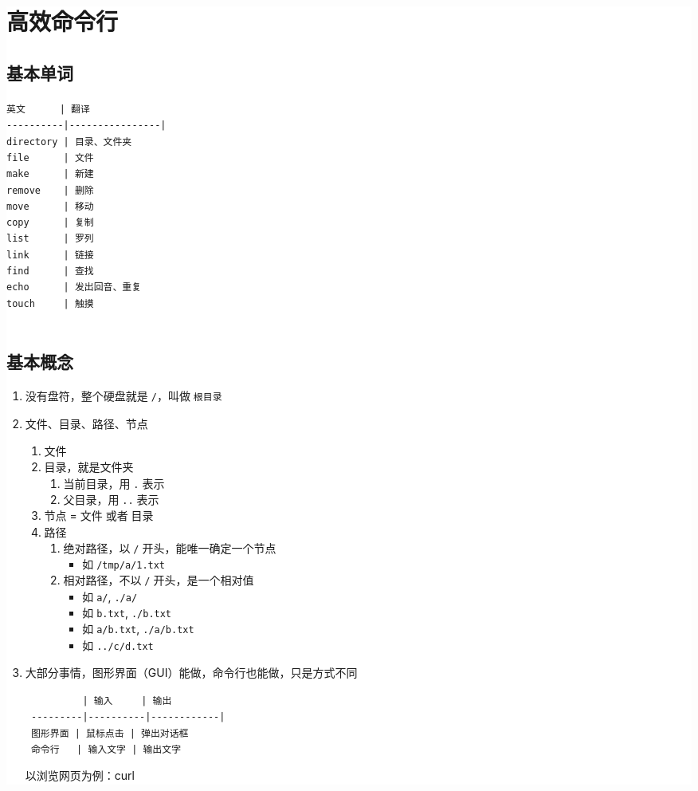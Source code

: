 # 高效命令行
 
## 基本单词
 
```
英文      | 翻译
----------|----------------|
directory | 目录、文件夹
file      | 文件
make      | 新建
remove    | 删除
move      | 移动
copy      | 复制
list      | 罗列
link      | 链接
find      | 查找
echo      | 发出回音、重复
touch     | 触摸
 
```
 
## 基本概念
 
1. 没有盘符，整个硬盘就是 `/`，叫做 `根目录`
 
2. 文件、目录、路径、节点
 
    1. 文件
    2. 目录，就是文件夹
        1. 当前目录，用 `.` 表示
        2. 父目录，用 `..` 表示
    3. 节点 = 文件 或者 目录
    4. 路径
        1. 绝对路径，以 `/` 开头，能唯一确定一个节点
            * 如 `/tmp/a/1.txt`
        2. 相对路径，不以 `/` 开头，是一个相对值
            * 如 `a/`, `./a/`
            * 如 `b.txt`, `./b.txt`
            * 如 `a/b.txt`, `./a/b.txt`
            * 如 `../c/d.txt`
3. 大部分事情，图形界面（GUI）能做，命令行也能做，只是方式不同
 
    ```
              | 输入     | 输出
     ---------|----------|------------|
     图形界面 | 鼠标点击 | 弹出对话框
     命令行   | 输入文字 | 输出文字
 
    ```
 
    以浏览网页为例：curl
 